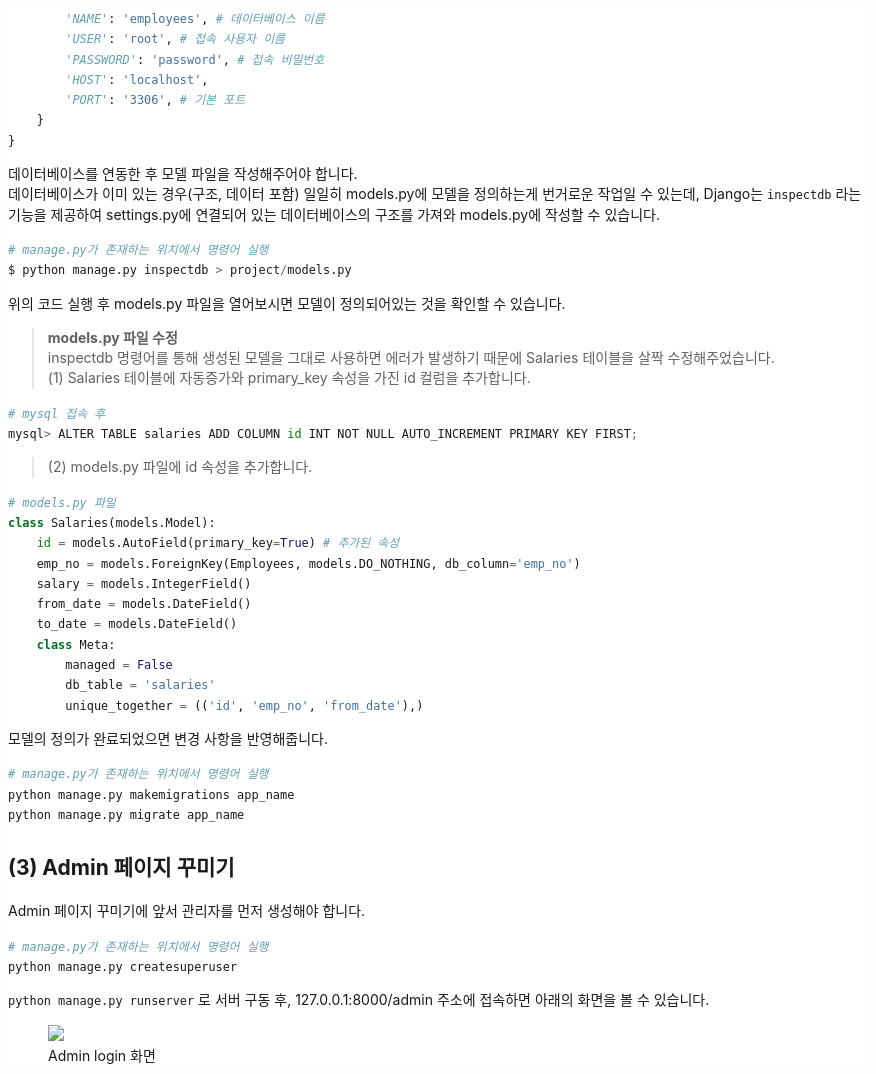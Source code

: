 ```python
        'NAME': 'employees', # 데이터베이스 이름
        'USER': 'root', # 접속 사용자 이름
        'PASSWORD': 'password', # 접속 비밀번호
        'HOST': 'localhost',
        'PORT': '3306', # 기본 포트
    }
}
```
데이터베이스를 연동한 후 모델 파일을 작성해주어야 합니다.  
데이터베이스가 이미 있는 경우(구조, 데이터 포함) 일일히 models.py에 모델을 정의하는게 번거로운 작업일 수 있는데, Django는 `inspectdb` 라는 기능을 제공하여 settings.py에 연결되어 있는 데이터베이스의 구조를 가져와 models.py에 작성할 수 있습니다.
```python
# manage.py가 존재하는 위치에서 명령어 실행
$ python manage.py inspectdb > project/models.py
```
위의 코드 실행 후 models.py 파일을 열어보시면 모델이 정의되어있는 것을 확인할 수 있습니다.

> **models.py 파일 수정**  
> inspectdb 명령어를 통해 생성된 모델을 그대로 사용하면 에러가 발생하기 때문에 Salaries 테이블을 살짝 수정해주었습니다.  
> (1) Salaries 테이블에 자동증가와 primary_key 속성을 가진 id 컬럼을 추가합니다.
```python
# mysql 접속 후
mysql> ALTER TABLE salaries ADD COLUMN id INT NOT NULL AUTO_INCREMENT PRIMARY KEY FIRST;
```
> (2) models.py 파일에 id 속성을 추가합니다.  
>
```python
# models.py 파일
class Salaries(models.Model):
    id = models.AutoField(primary_key=True) # 추가된 속성
    emp_no = models.ForeignKey(Employees, models.DO_NOTHING, db_column='emp_no')
    salary = models.IntegerField()
    from_date = models.DateField()
    to_date = models.DateField()
    class Meta:
        managed = False
        db_table = 'salaries'
        unique_together = (('id', 'emp_no', 'from_date'),)
```

모델의 정의가 완료되었으면 변경 사항을 반영해줍니다.
```python
# manage.py가 존재하는 위치에서 명령어 실행
python manage.py makemigrations app_name
python manage.py migrate app_name
```

## (3) Admin 페이지 꾸미기
Admin 페이지 꾸미기에 앞서 관리자를 먼저 생성해야 합니다.
```python
# manage.py가 존재하는 위치에서 명령어 실행
python manage.py createsuperuser
```
`python manage.py runserver` 로 서버 구동 후, 127.0.0.1:8000/admin 주소에 접속하면 아래의 화면을 볼 수 있습니다.
<figure>
   <img src="{{ "/media/img/django_admin/admin_login.png" | absolute_url }}" />
   <figcaption>Admin login 화면</figcaption>
</figure>
